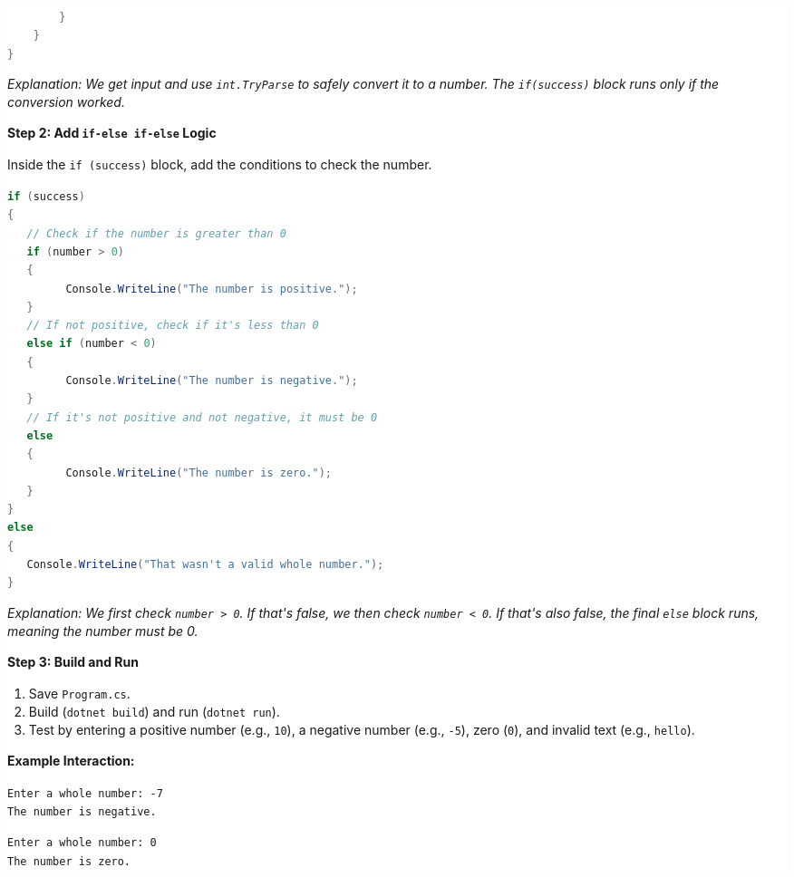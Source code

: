 ```csharp
        }
    }
}
```
*Explanation: We get input and use `int.TryParse` to safely convert it to a number. The `if(success)` block runs only if the conversion worked.*

**Step 2: Add `if-else if-else` Logic**

Inside the `if (success)` block, add the conditions to check the number.

```csharp
if (success)
{
   // Check if the number is greater than 0
   if (number > 0)
   {
         Console.WriteLine("The number is positive.");
   }
   // If not positive, check if it's less than 0
   else if (number < 0)
   {
         Console.WriteLine("The number is negative.");
   }
   // If it's not positive and not negative, it must be 0
   else
   {
         Console.WriteLine("The number is zero.");
   }
}
else
{
   Console.WriteLine("That wasn't a valid whole number.");
}
```
*Explanation: We first check `number > 0`. If that's false, we then check `number < 0`. If that's also false, the final `else` block runs, meaning the number must be 0.*

**Step 3: Build and Run**

1.  Save `Program.cs`.
2.  Build (`dotnet build`) and run (`dotnet run`).
3.  Test by entering a positive number (e.g., `10`), a negative number (e.g., `-5`), zero (`0`), and invalid text (e.g., `hello`).

**Example Interaction:**

```
Enter a whole number: -7
The number is negative.
```

```
Enter a whole number: 0
The number is zero.
```
